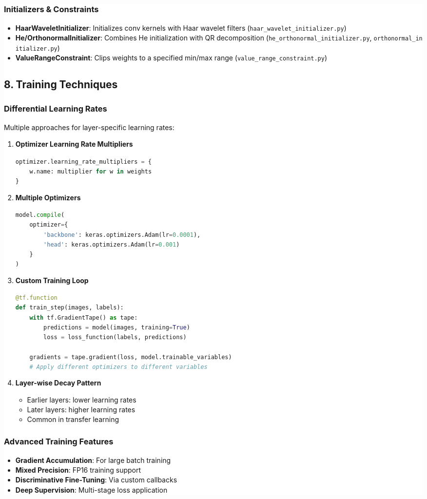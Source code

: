 ### Initializers & Constraints
- **HaarWaveletInitializer**: Initializes conv kernels with Haar wavelet filters (`haar_wavelet_initializer.py`)
- **He/OrthonormalInitializer**: Combines He initialization with QR decomposition (`he_orthonormal_initializer.py`, `orthonormal_initializer.py`)
- **ValueRangeConstraint**: Clips weights to a specified min/max range (`value_range_constraint.py`)

## 8. Training Techniques

### Differential Learning Rates

Multiple approaches for layer-specific learning rates:

1. **Optimizer Learning Rate Multipliers**
   ```python
   optimizer.learning_rate_multipliers = {
       w.name: multiplier for w in weights
   }
   ```

2. **Multiple Optimizers**
   ```python
   model.compile(
       optimizer={
           'backbone': keras.optimizers.Adam(lr=0.0001),
           'head': keras.optimizers.Adam(lr=0.001)
       }
   )
   ```

3. **Custom Training Loop**
   ```python
   @tf.function
   def train_step(images, labels):
       with tf.GradientTape() as tape:
           predictions = model(images, training=True)
           loss = loss_function(labels, predictions)
       
       gradients = tape.gradient(loss, model.trainable_variables)
       # Apply different optimizers to different variables
   ```

4. **Layer-wise Decay Pattern**
   - Earlier layers: lower learning rates
   - Later layers: higher learning rates
   - Common in transfer learning

### Advanced Training Features
- **Gradient Accumulation**: For large batch training
- **Mixed Precision**: FP16 training support
- **Discriminative Fine-Tuning**: Via custom callbacks
- **Deep Supervision**: Multi-stage loss application
